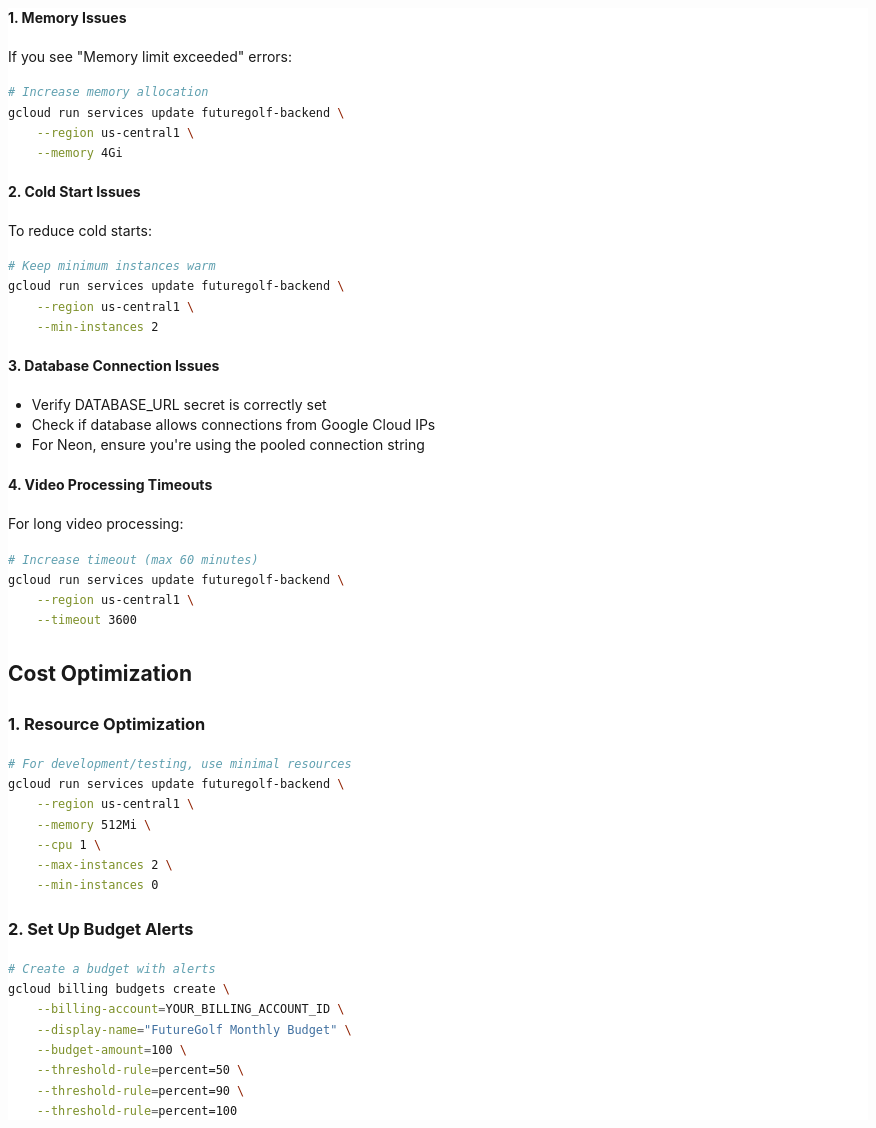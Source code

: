 #### 1. Memory Issues
If you see "Memory limit exceeded" errors:
```bash
# Increase memory allocation
gcloud run services update futuregolf-backend \
    --region us-central1 \
    --memory 4Gi
```

#### 2. Cold Start Issues
To reduce cold starts:
```bash
# Keep minimum instances warm
gcloud run services update futuregolf-backend \
    --region us-central1 \
    --min-instances 2
```

#### 3. Database Connection Issues
- Verify DATABASE_URL secret is correctly set
- Check if database allows connections from Google Cloud IPs
- For Neon, ensure you're using the pooled connection string

#### 4. Video Processing Timeouts
For long video processing:
```bash
# Increase timeout (max 60 minutes)
gcloud run services update futuregolf-backend \
    --region us-central1 \
    --timeout 3600
```

## Cost Optimization

### 1. Resource Optimization
```bash
# For development/testing, use minimal resources
gcloud run services update futuregolf-backend \
    --region us-central1 \
    --memory 512Mi \
    --cpu 1 \
    --max-instances 2 \
    --min-instances 0
```

### 2. Set Up Budget Alerts
```bash
# Create a budget with alerts
gcloud billing budgets create \
    --billing-account=YOUR_BILLING_ACCOUNT_ID \
    --display-name="FutureGolf Monthly Budget" \
    --budget-amount=100 \
    --threshold-rule=percent=50 \
    --threshold-rule=percent=90 \
    --threshold-rule=percent=100
```
